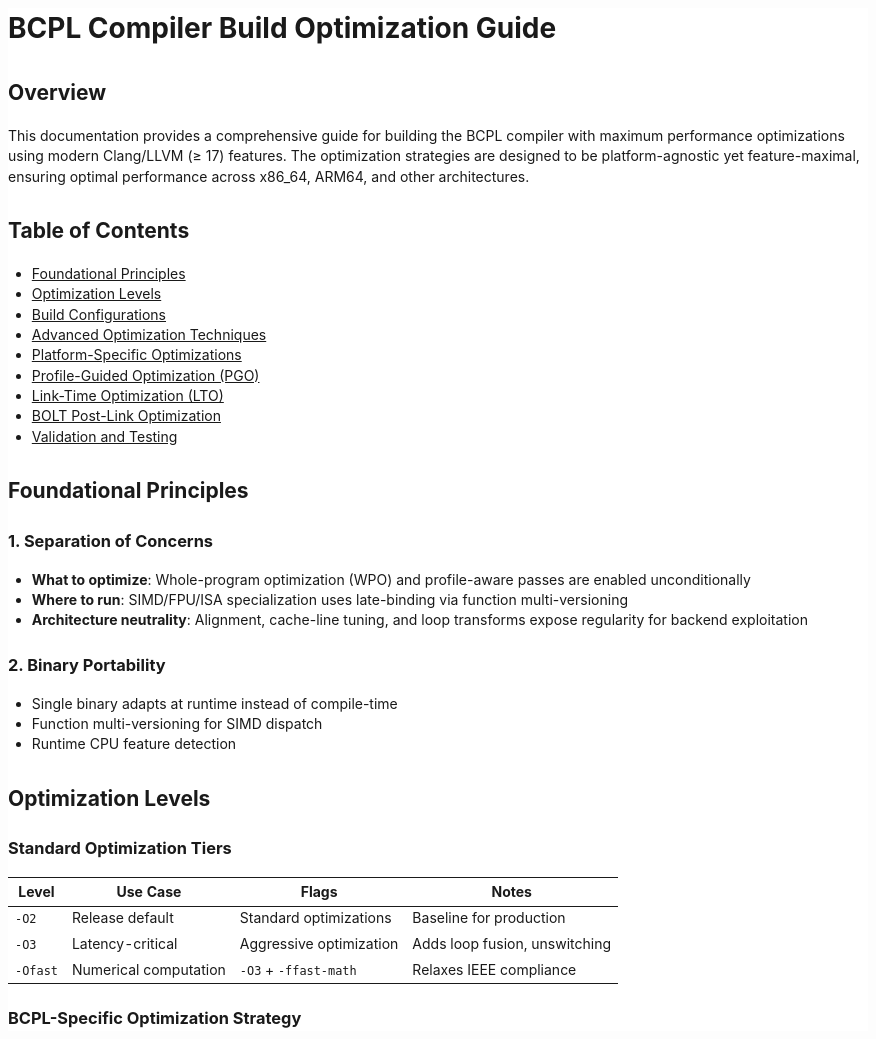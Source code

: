 # BCPL Compiler Build Optimization Guide

## Overview

This documentation provides a comprehensive guide for building the BCPL compiler with maximum performance optimizations using modern Clang/LLVM (≥ 17) features. The optimization strategies are designed to be platform-agnostic yet feature-maximal, ensuring optimal performance across x86_64, ARM64, and other architectures.

## Table of Contents

- [Foundational Principles](#foundational-principles)
- [Optimization Levels](#optimization-levels)
- [Build Configurations](#build-configurations)
- [Advanced Optimization Techniques](#advanced-optimization-techniques)
- [Platform-Specific Optimizations](#platform-specific-optimizations)
- [Profile-Guided Optimization (PGO)](#profile-guided-optimization-pgo)
- [Link-Time Optimization (LTO)](#link-time-optimization-lto)
- [BOLT Post-Link Optimization](#bolt-post-link-optimization)
- [Validation and Testing](#validation-and-testing)

## Foundational Principles

### 1. Separation of Concerns
- **What to optimize**: Whole-program optimization (WPO) and profile-aware passes are enabled unconditionally
- **Where to run**: SIMD/FPU/ISA specialization uses late-binding via function multi-versioning
- **Architecture neutrality**: Alignment, cache-line tuning, and loop transforms expose regularity for backend exploitation

### 2. Binary Portability
- Single binary adapts at runtime instead of compile-time
- Function multi-versioning for SIMD dispatch
- Runtime CPU feature detection

## Optimization Levels

### Standard Optimization Tiers

| Level | Use Case | Flags | Notes |
|-------|----------|-------|--------|
| `-O2` | Release default | Standard optimizations | Baseline for production |
| `-O3` | Latency-critical | Aggressive optimization | Adds loop fusion, unswitching |
| `-Ofast` | Numerical computation | `-O3` + `-ffast-math` | Relaxes IEEE compliance |

### BCPL-Specific Optimization Strategy
